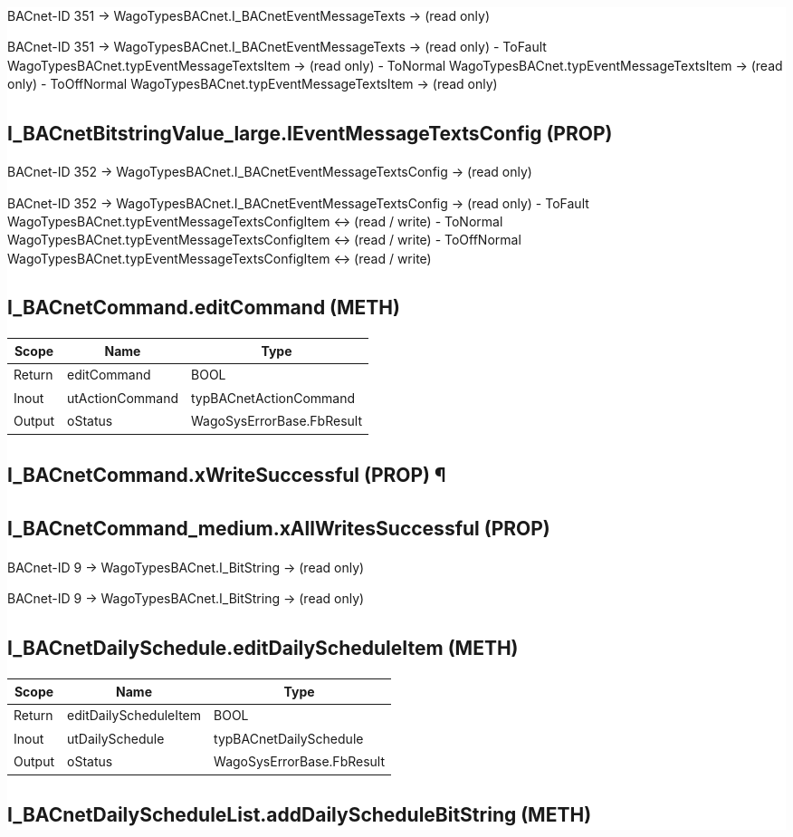 
BACnet-ID 351 → WagoTypesBACnet.I_BACnetEventMessageTexts → (read only)

BACnet-ID 351 → WagoTypesBACnet.I_BACnetEventMessageTexts → (read only) - ToFault WagoTypesBACnet.typEventMessageTextsItem → (read only) - ToNormal WagoTypesBACnet.typEventMessageTextsItem → (read only) - ToOffNormal WagoTypesBACnet.typEventMessageTextsItem → (read only)

## I_BACnetBitstringValue_large.IEventMessageTextsConfig (PROP)


BACnet-ID 352 → WagoTypesBACnet.I_BACnetEventMessageTextsConfig → (read only)

BACnet-ID 352 → WagoTypesBACnet.I_BACnetEventMessageTextsConfig → (read only) - ToFault WagoTypesBACnet.typEventMessageTextsConfigItem ↔ (read / write) - ToNormal WagoTypesBACnet.typEventMessageTextsConfigItem ↔ (read / write) - ToOffNormal WagoTypesBACnet.typEventMessageTextsConfigItem ↔ (read / write)

## I_BACnetCommand.editCommand (METH)


| Scope | Name | Type |
| --- | --- | --- |
| Return | editCommand | BOOL |
| Inout | utActionCommand | typBACnetActionCommand |
| Output | oStatus | WagoSysErrorBase.FbResult |

## I_BACnetCommand.xWriteSuccessful (PROP) ¶


## I_BACnetCommand_medium.xAllWritesSuccessful (PROP)


BACnet-ID 9 → WagoTypesBACnet.I_BitString → (read only)

BACnet-ID 9 → WagoTypesBACnet.I_BitString → (read only)

## I_BACnetDailySchedule.editDailyScheduleItem (METH)


| Scope | Name | Type |
| --- | --- | --- |
| Return | editDailyScheduleItem | BOOL |
| Inout | utDailySchedule | typBACnetDailySchedule |
| Output | oStatus | WagoSysErrorBase.FbResult |

## I_BACnetDailyScheduleList.addDailyScheduleBitString (METH)
